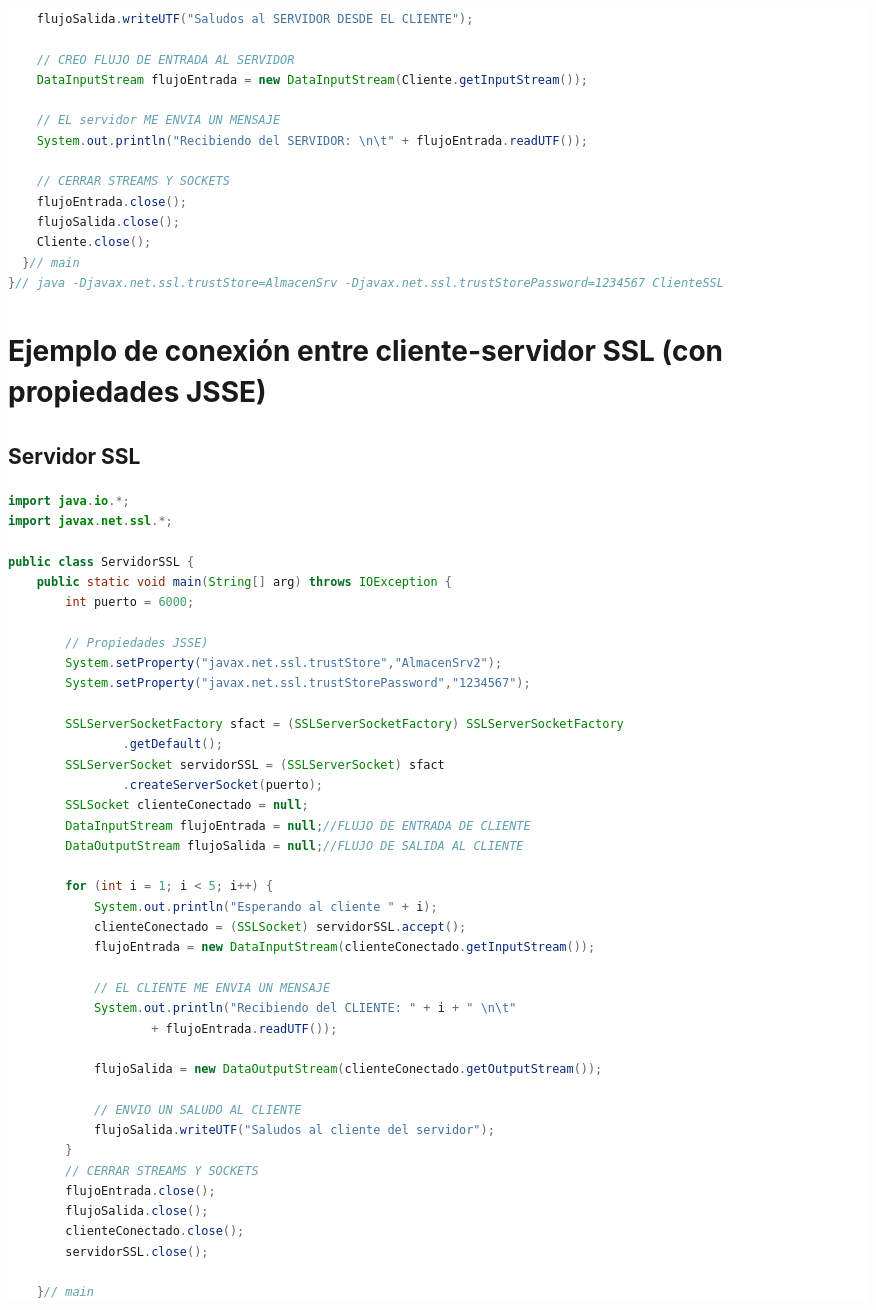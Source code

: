 ```Java
	flujoSalida.writeUTF("Saludos al SERVIDOR DESDE EL CLIENTE");

	// CREO FLUJO DE ENTRADA AL SERVIDOR	
	DataInputStream flujoEntrada = new DataInputStream(Cliente.getInputStream());

	// EL servidor ME ENVIA UN MENSAJE
	System.out.println("Recibiendo del SERVIDOR: \n\t" + flujoEntrada.readUTF());

	// CERRAR STREAMS Y SOCKETS	
	flujoEntrada.close();	
	flujoSalida.close();	
	Cliente.close();		
  }// main
}// java -Djavax.net.ssl.trustStore=AlmacenSrv -Djavax.net.ssl.trustStorePassword=1234567 ClienteSSL
```

# Ejemplo de conexión entre cliente-servidor SSL (con propiedades JSSE)
## Servidor SSL
```Java
import java.io.*;
import javax.net.ssl.*;

public class ServidorSSL {
	public static void main(String[] arg) throws IOException {
		int puerto = 6000;
		
		// Propiedades JSSE)
		System.setProperty("javax.net.ssl.trustStore","AlmacenSrv2");
		System.setProperty("javax.net.ssl.trustStorePassword","1234567");
		
		SSLServerSocketFactory sfact = (SSLServerSocketFactory) SSLServerSocketFactory
				.getDefault();
		SSLServerSocket servidorSSL = (SSLServerSocket) sfact
				.createServerSocket(puerto);
		SSLSocket clienteConectado = null;
		DataInputStream flujoEntrada = null;//FLUJO DE ENTRADA DE CLIENTE
		DataOutputStream flujoSalida = null;//FLUJO DE SALIDA AL CLIENTE
		
		for (int i = 1; i < 5; i++) {
			System.out.println("Esperando al cliente " + i);
			clienteConectado = (SSLSocket) servidorSSL.accept();		
			flujoEntrada = new DataInputStream(clienteConectado.getInputStream());

			// EL CLIENTE ME ENVIA UN MENSAJE
			System.out.println("Recibiendo del CLIENTE: " + i + " \n\t"
					+ flujoEntrada.readUTF());
	
			flujoSalida = new DataOutputStream(clienteConectado.getOutputStream());

			// ENVIO UN SALUDO AL CLIENTE
			flujoSalida.writeUTF("Saludos al cliente del servidor");
		}
		// CERRAR STREAMS Y SOCKETS
		flujoEntrada.close();
		flujoSalida.close();
		clienteConectado.close();
		servidorSSL.close();

	}// main
```